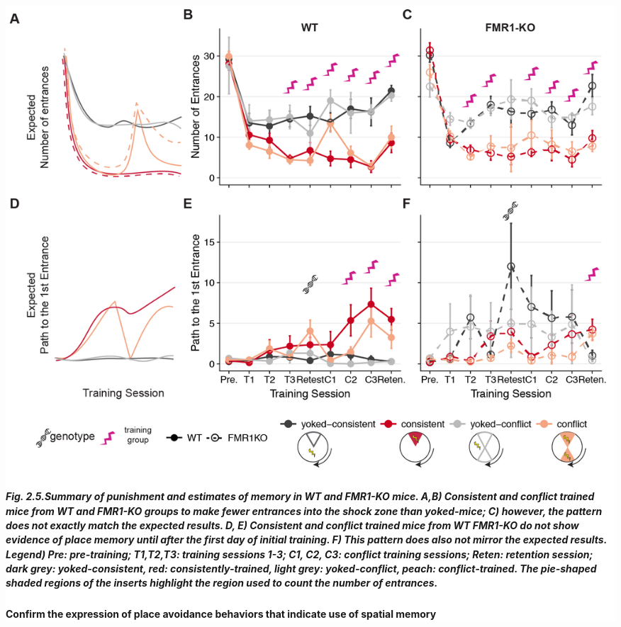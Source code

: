 ![](../figures/fig1-02.png)

##### Fig. 2.5.Summary of punishment and estimates of memory in WT and FMR1-KO mice. A,B) Consistent and conflict trained mice from WT and FMR1-KO groups to make fewer entrances into the shock zone than yoked-mice; C) however, the pattern does not exactly match the expected results. D, E) Consistent and conflict trained mice from WT FMR1-KO do not show evidence of place memory until after the first day of initial training. F) This pattern does also not mirror the expected results. Legend) Pre: pre-training; T1,T2,T3: training sessions 1-3; C1, C2, C3: conflict training sessions; Reten: retention session; dark grey: yoked-consistent, red: consistently-trained, light grey: yoked-conflict, peach: conflict-trained. The pie-shaped shaded regions of the inserts highlight the region used to count the number of entrances.

#### Confirm the expression of place avoidance behaviors that indicate use of spatial memory
